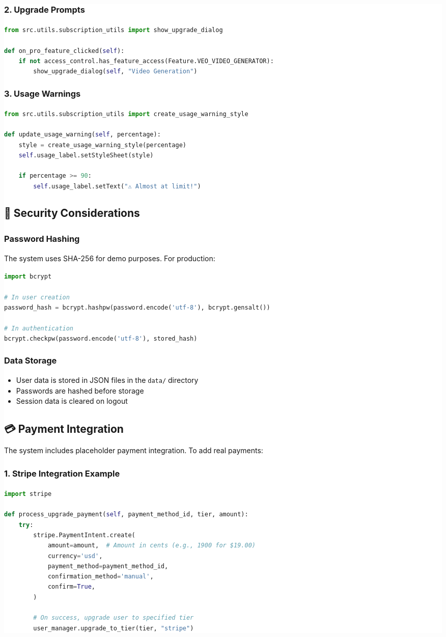 ### 2. Upgrade Prompts

```python
from src.utils.subscription_utils import show_upgrade_dialog

def on_pro_feature_clicked(self):
    if not access_control.has_feature_access(Feature.VEO_VIDEO_GENERATOR):
        show_upgrade_dialog(self, "Video Generation")
```

### 3. Usage Warnings

```python
from src.utils.subscription_utils import create_usage_warning_style

def update_usage_warning(self, percentage):
    style = create_usage_warning_style(percentage)
    self.usage_label.setStyleSheet(style)
    
    if percentage >= 90:
        self.usage_label.setText("⚠️ Almost at limit!")
```

## 🔐 Security Considerations

### Password Hashing
The system uses SHA-256 for demo purposes. For production:

```python
import bcrypt

# In user creation
password_hash = bcrypt.hashpw(password.encode('utf-8'), bcrypt.gensalt())

# In authentication
bcrypt.checkpw(password.encode('utf-8'), stored_hash)
```

### Data Storage
- User data is stored in JSON files in the `data/` directory
- Passwords are hashed before storage
- Session data is cleared on logout

## 💳 Payment Integration

The system includes placeholder payment integration. To add real payments:

### 1. Stripe Integration Example

```python
import stripe

def process_upgrade_payment(self, payment_method_id, tier, amount):
    try:
        stripe.PaymentIntent.create(
            amount=amount,  # Amount in cents (e.g., 1900 for $19.00)
            currency='usd',
            payment_method=payment_method_id,
            confirmation_method='manual',
            confirm=True,
        )
        
        # On success, upgrade user to specified tier
        user_manager.upgrade_to_tier(tier, "stripe")
```